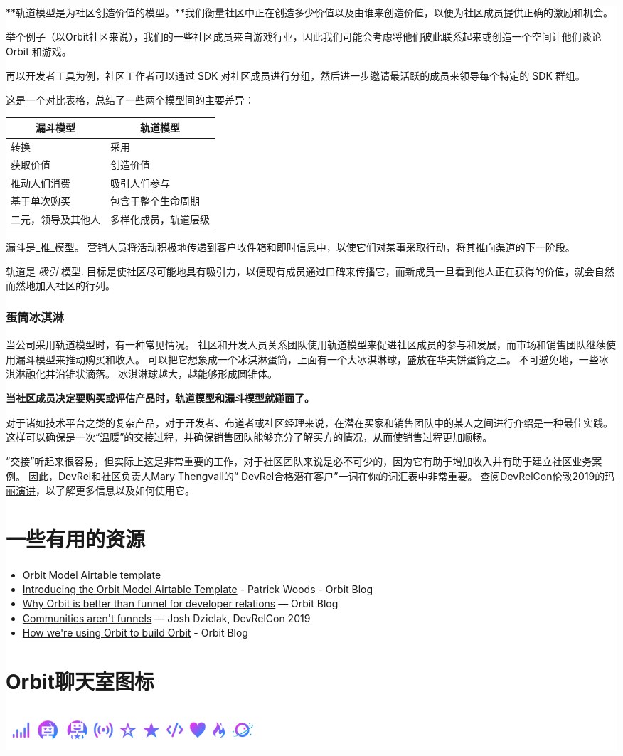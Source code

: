 **轨道模型是为社区创造价值的模型。**我们衡量社区中正在创造多少价值以及由谁来创造价值，以便为社区成员提供正确的激励和机会。

举个例子（以Orbit社区来说），我们的一些社区成员来自游戏行业，因此我们可能会考虑将他们彼此联系起来或创造一个空间让他们谈论 Orbit 和游戏。

再以开发者工具为例，社区工作者可以通过 SDK 对社区成员进行分组，然后进一步邀请最活跃的成员来领导每个特定的 SDK 群组。

这是一个对比表格，总结了一些两个模型间的主要差异：

| 漏斗模型                           | 轨道模型                   |
| -------------------------------- | ----------------------------- |
| 转换                              | 采用                      |
| 获取价值                    | 创造价值                |
| 推动人们消费              | 吸引人们参与                |
| 基于单次购买   | 包含于整个生命周期 |
| 二元，领导及其他人 | 多样化成员，轨道层级    |

漏斗是_推_模型。 营销人员将活动积极地传递到客户收件箱和即时信息中，以使它们对某事采取行动，将其推向渠道的下一阶段。

轨道是 _吸引_ 模型. 目标是使社区尽可能地具有吸引力，以便现有成员通过口碑来传播它，而新成员一旦看到他人正在获得的价值，就会自然而然地加入社区的行列。

### 蛋筒冰淇淋

当公司采用轨道模型时，有一种常见情况。 社区和开发人员关系团队使用轨道模型来促进社区成员的参与和发展，而市场和销售团队继续使用漏斗模型来推动购买和收入。 可以把它想象成一个冰淇淋蛋筒，上面有一个大冰淇淋球，盛放在华夫饼蛋筒之上。 不可避免地，一些冰淇淋融化并沿锥状滴落。 冰淇淋球越大，越能够形成圆锥体。

**当社区成员决定要购买或评估产品时，轨道模型和漏斗模型就碰面了。**

对于诸如技术平台之类的复杂产品，对于开发者、布道者或社区经理来说，在潜在买家和销售团队中的某人之间进行介绍是一种最佳实践。 这样可以确保是一次“温暖”的交接过程，并确保销售团队能够充分了解买方的情况，从而使销售过程更加顺畅。

“交接”听起来很容易，但实际上这是非常重要的工作，对于社区团队来说是必不可少的，因为它有助于增加收入并有助于建立社区业务案例。 因此，DevRel和社区负责人[Mary Thengvall](https://twitter.com/mary_grace)的“ DevRel合格潜在客户”一词在你的词汇表中非常重要。 查阅[DevRelCon伦敦2019的玛丽演讲](https://devrel.net/strategy-and-metrics/dont-create-re-use)，以了解更多信息以及如何使用它。

# 一些有用的资源

- [Orbit Model Airtable template](https://airtable.com/shrOH6UzOdzZICXnJ)
- [Introducing the Orbit Model Airtable Template](https://orbit.love/blog/introducing-the-orbit-model-airtable-template) - Patrick Woods - Orbit Blog
- [Why Orbit is better than funnel for developer relations](https://orbit.love/blog/why-orbit-is-better-than-funnel-for-developer-relations) — Orbit Blog
- [Communities aren't funnels](https://www.youtube.com/watch?v=EDgNuFdVay0) — Josh Dzielak, DevRelCon 2019
- [How we're using Orbit to build Orbit](https://orbit.love/blog/how-we-use-orbit-to-build-orbit/) - Orbit Blog

# Orbit聊天室图标

<p align="left">
  <a href="https://github.com/orbit-love/orbit-model/raw/main/Orbit%20Emoji.zip"><img alt="Orbit-themed chat icons" src="images/orbit-model-chat-icons.png" width="360"></a>
</p>
